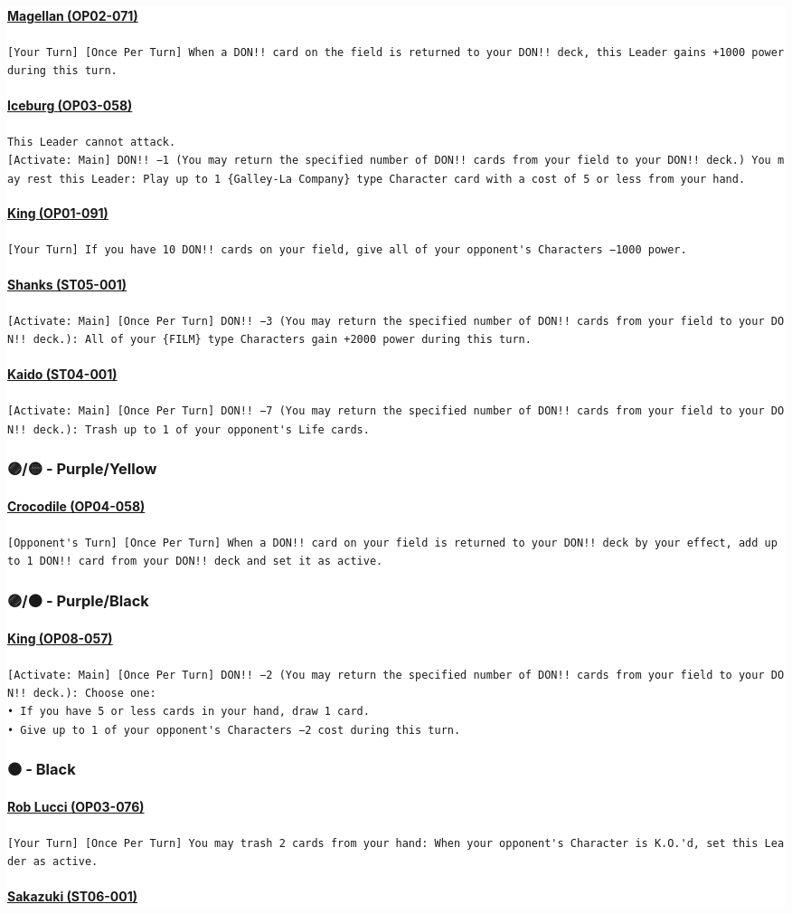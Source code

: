 #### [Magellan (OP02-071)](https://en.onepiece-cardgame.com/images/cardlist/card/OP02-071.png)
```
[Your Turn] [Once Per Turn] When a DON!! card on the field is returned to your DON!! deck, this Leader gains +1000 power during this turn.
```
#### [Iceburg (OP03-058)](https://en.onepiece-cardgame.com/images/cardlist/card/OP03-058.png)
```
This Leader cannot attack.
[Activate: Main] DON!! −1 (You may return the specified number of DON!! cards from your field to your DON!! deck.) You may rest this Leader: Play up to 1 {Galley-La Company} type Character card with a cost of 5 or less from your hand.
```
#### [King (OP01-091)](https://en.onepiece-cardgame.com/images/cardlist/card/OP01-091.png)
```
[Your Turn] If you have 10 DON!! cards on your field, give all of your opponent's Characters −1000 power.
```
#### [Shanks (ST05-001)](https://en.onepiece-cardgame.com/images/cardlist/card/ST05-001.png)
```
[Activate: Main] [Once Per Turn] DON!! −3 (You may return the specified number of DON!! cards from your field to your DON!! deck.): All of your {FILM} type Characters gain +2000 power during this turn.
```
#### [Kaido (ST04-001)](https://en.onepiece-cardgame.com/images/cardlist/card/ST04-001.png)
```
[Activate: Main] [Once Per Turn] DON!! −7 (You may return the specified number of DON!! cards from your field to your DON!! deck.): Trash up to 1 of your opponent's Life cards.
```
### 🟣/🟡 - Purple/Yellow
#### [Crocodile (OP04-058)](https://en.onepiece-cardgame.com/images/cardlist/card/OP04-058.png)
```
[Opponent's Turn] [Once Per Turn] When a DON!! card on your field is returned to your DON!! deck by your effect, add up to 1 DON!! card from your DON!! deck and set it as active.
```
### 🟣/⚫ - Purple/Black
#### [King (OP08-057)](https://en.onepiece-cardgame.com/images/cardlist/card/OP08-057.png)
```
[Activate: Main] [Once Per Turn] DON!! −2 (You may return the specified number of DON!! cards from your field to your DON!! deck.): Choose one:
• If you have 5 or less cards in your hand, draw 1 card.
• Give up to 1 of your opponent's Characters −2 cost during this turn.
```
### ⚫ - Black
#### [Rob Lucci (OP03-076)](https://en.onepiece-cardgame.com/images/cardlist/card/OP03-076.png)
```
[Your Turn] [Once Per Turn] You may trash 2 cards from your hand: When your opponent's Character is K.O.'d, set this Leader as active.
```
#### [Sakazuki (ST06-001)](https://en.onepiece-cardgame.com/images/cardlist/card/ST06-001.png)
```
```